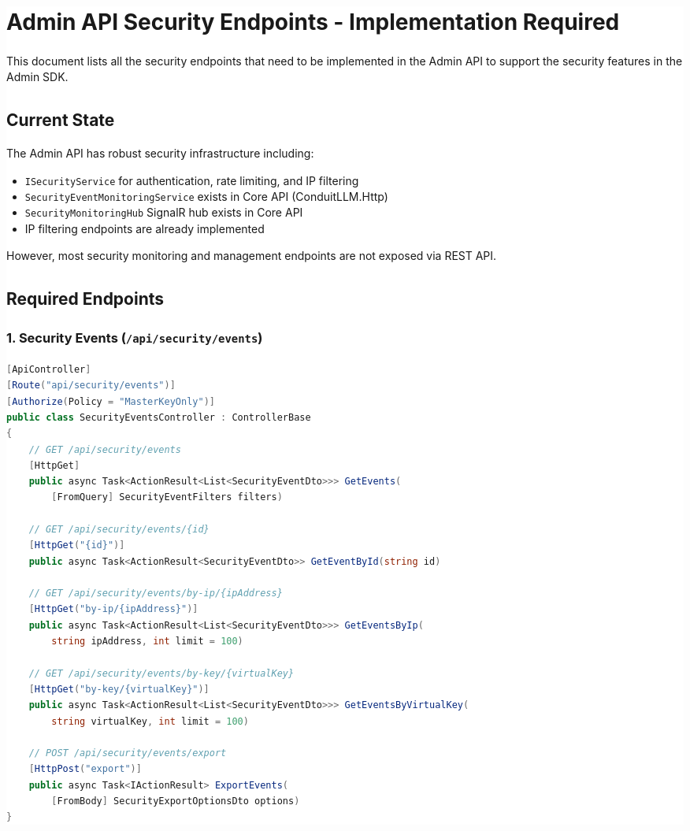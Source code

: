 # Admin API Security Endpoints - Implementation Required

This document lists all the security endpoints that need to be implemented in the Admin API to support the security features in the Admin SDK.

## Current State

The Admin API has robust security infrastructure including:
- `ISecurityService` for authentication, rate limiting, and IP filtering
- `SecurityEventMonitoringService` exists in Core API (ConduitLLM.Http)
- `SecurityMonitoringHub` SignalR hub exists in Core API
- IP filtering endpoints are already implemented

However, most security monitoring and management endpoints are not exposed via REST API.

## Required Endpoints

### 1. Security Events (`/api/security/events`)

```csharp
[ApiController]
[Route("api/security/events")]
[Authorize(Policy = "MasterKeyOnly")]
public class SecurityEventsController : ControllerBase
{
    // GET /api/security/events
    [HttpGet]
    public async Task<ActionResult<List<SecurityEventDto>>> GetEvents(
        [FromQuery] SecurityEventFilters filters)
    
    // GET /api/security/events/{id}
    [HttpGet("{id}")]
    public async Task<ActionResult<SecurityEventDto>> GetEventById(string id)
    
    // GET /api/security/events/by-ip/{ipAddress}
    [HttpGet("by-ip/{ipAddress}")]
    public async Task<ActionResult<List<SecurityEventDto>>> GetEventsByIp(
        string ipAddress, int limit = 100)
    
    // GET /api/security/events/by-key/{virtualKey}
    [HttpGet("by-key/{virtualKey}")]
    public async Task<ActionResult<List<SecurityEventDto>>> GetEventsByVirtualKey(
        string virtualKey, int limit = 100)
    
    // POST /api/security/events/export
    [HttpPost("export")]
    public async Task<IActionResult> ExportEvents(
        [FromBody] SecurityExportOptionsDto options)
}
```
